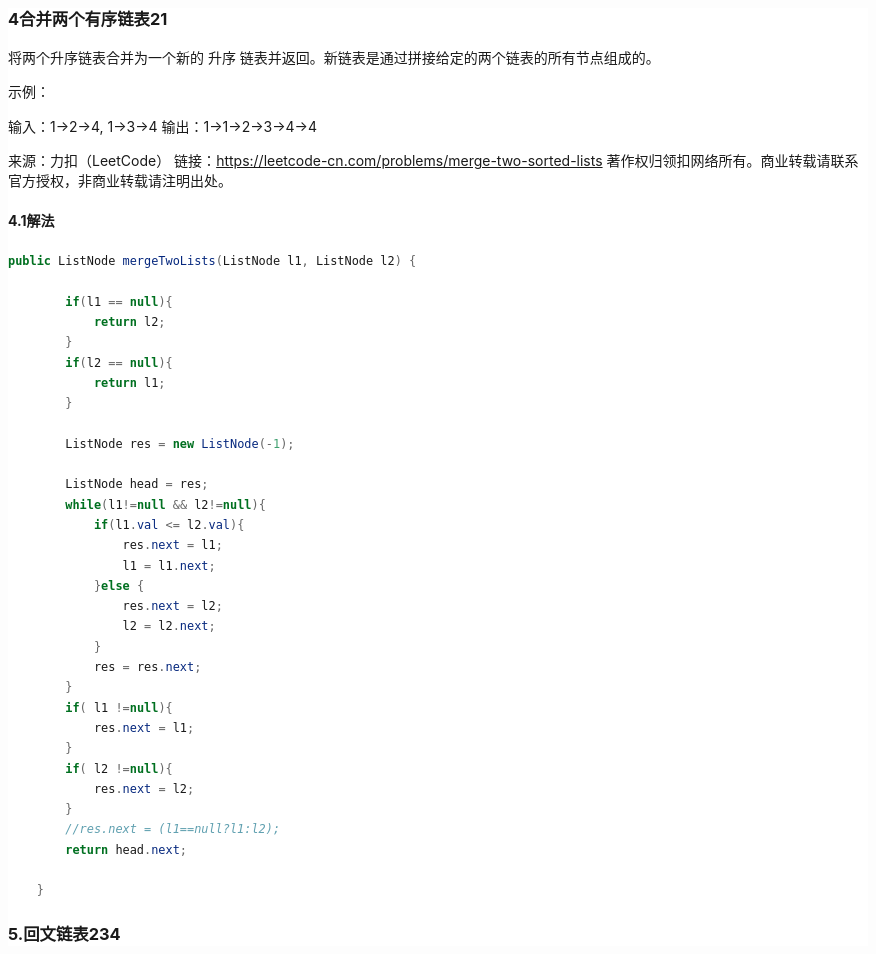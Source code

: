 ### 4合并两个有序链表21

将两个升序链表合并为一个新的 升序 链表并返回。新链表是通过拼接给定的两个链表的所有节点组成的。 

 

示例：

输入：1->2->4, 1->3->4
输出：1->1->2->3->4->4

来源：力扣（LeetCode）
链接：https://leetcode-cn.com/problems/merge-two-sorted-lists
著作权归领扣网络所有。商业转载请联系官方授权，非商业转载请注明出处。

#### 4.1解法

```java
public ListNode mergeTwoLists(ListNode l1, ListNode l2) {

        if(l1 == null){
            return l2;
        }
        if(l2 == null){
            return l1;
        }

        ListNode res = new ListNode(-1);

        ListNode head = res;
        while(l1!=null && l2!=null){
            if(l1.val <= l2.val){
                res.next = l1;
                l1 = l1.next;
            }else {
                res.next = l2;
                l2 = l2.next;
            }
            res = res.next;
        }
        if( l1 !=null){
            res.next = l1;
        }
        if( l2 !=null){
            res.next = l2;
        }
        //res.next = (l1==null?l1:l2);
        return head.next;

    }
```

### 5.回文链表234
